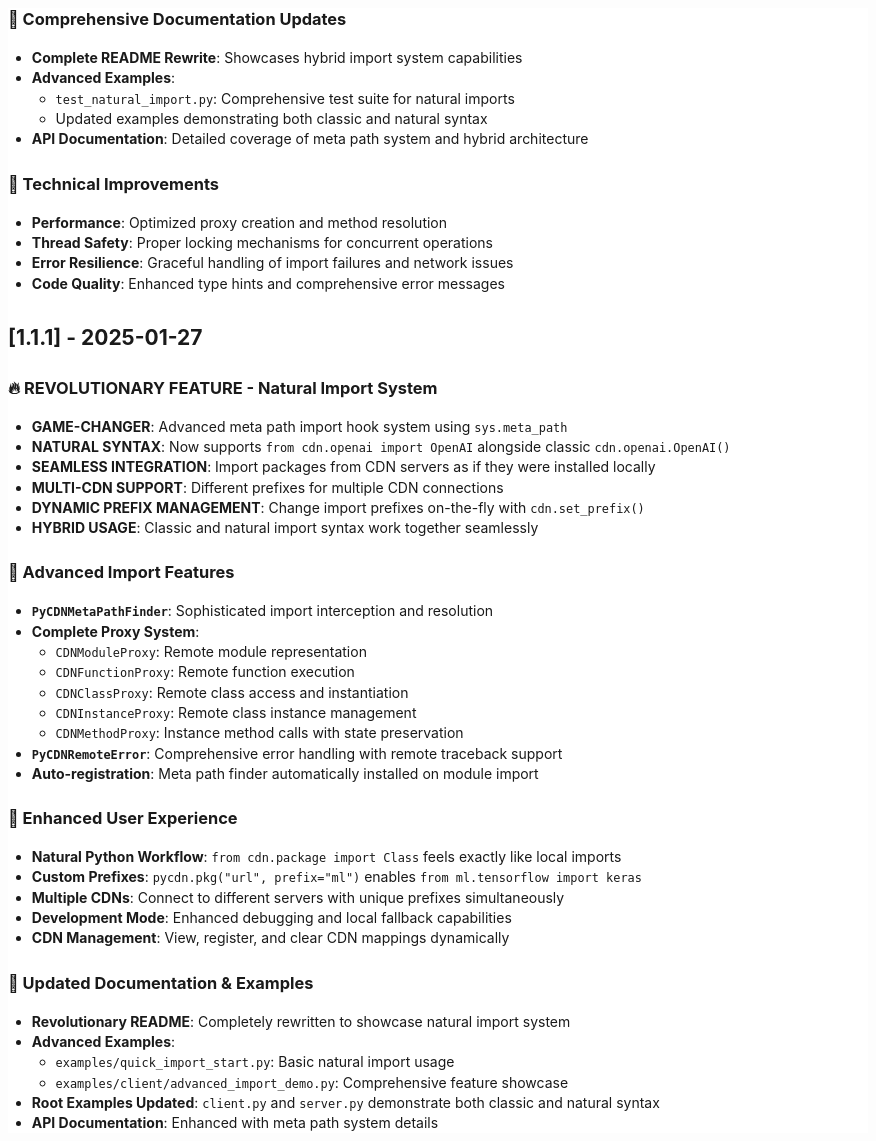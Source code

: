 ### 📖 Comprehensive Documentation Updates
- **Complete README Rewrite**: Showcases hybrid import system capabilities
- **Advanced Examples**: 
  - `test_natural_import.py`: Comprehensive test suite for natural imports
  - Updated examples demonstrating both classic and natural syntax
- **API Documentation**: Detailed coverage of meta path system and hybrid architecture

### 🔧 Technical Improvements  
- **Performance**: Optimized proxy creation and method resolution
- **Thread Safety**: Proper locking mechanisms for concurrent operations
- **Error Resilience**: Graceful handling of import failures and network issues
- **Code Quality**: Enhanced type hints and comprehensive error messages

## [1.1.1] - 2025-01-27

### 🔥 REVOLUTIONARY FEATURE - Natural Import System
- **GAME-CHANGER**: Advanced meta path import hook system using `sys.meta_path`
- **NATURAL SYNTAX**: Now supports `from cdn.openai import OpenAI` alongside classic `cdn.openai.OpenAI()`
- **SEAMLESS INTEGRATION**: Import packages from CDN servers as if they were installed locally
- **MULTI-CDN SUPPORT**: Different prefixes for multiple CDN connections
- **DYNAMIC PREFIX MANAGEMENT**: Change import prefixes on-the-fly with `cdn.set_prefix()`
- **HYBRID USAGE**: Classic and natural import syntax work together seamlessly

### 🌟 Advanced Import Features
- **`PyCDNMetaPathFinder`**: Sophisticated import interception and resolution
- **Complete Proxy System**: 
  - `CDNModuleProxy`: Remote module representation
  - `CDNFunctionProxy`: Remote function execution
  - `CDNClassProxy`: Remote class access and instantiation
  - `CDNInstanceProxy`: Remote class instance management
  - `CDNMethodProxy`: Instance method calls with state preservation
- **`PyCDNRemoteError`**: Comprehensive error handling with remote traceback support
- **Auto-registration**: Meta path finder automatically installed on module import

### 🎯 Enhanced User Experience
- **Natural Python Workflow**: `from cdn.package import Class` feels exactly like local imports
- **Custom Prefixes**: `pycdn.pkg("url", prefix="ml")` enables `from ml.tensorflow import keras`
- **Multiple CDNs**: Connect to different servers with unique prefixes simultaneously
- **Development Mode**: Enhanced debugging and local fallback capabilities
- **CDN Management**: View, register, and clear CDN mappings dynamically

### 📖 Updated Documentation & Examples
- **Revolutionary README**: Completely rewritten to showcase natural import system
- **Advanced Examples**: 
  - `examples/quick_import_start.py`: Basic natural import usage
  - `examples/client/advanced_import_demo.py`: Comprehensive feature showcase
- **Root Examples Updated**: `client.py` and `server.py` demonstrate both classic and natural syntax
- **API Documentation**: Enhanced with meta path system details
